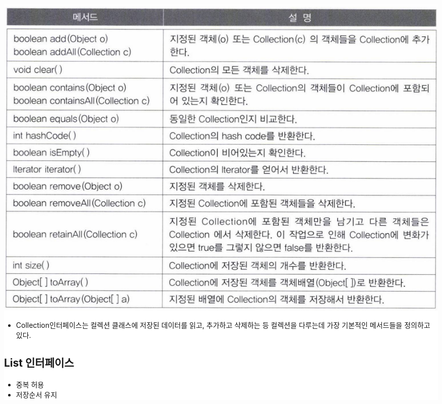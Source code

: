 <img src="../../TIL_img/collectioninterface.png">
</p>

- Collection인터페이스는 컬렉션 클래스에 저장된 데이터를 읽고, 추가하고 삭제하는 등 컬렉션을 다루는데 가장 기본적인 메서드들을 정의하고 있다.

## List 인터페이스

- 중복 허용
- 저장순서 유지

<p align="center">